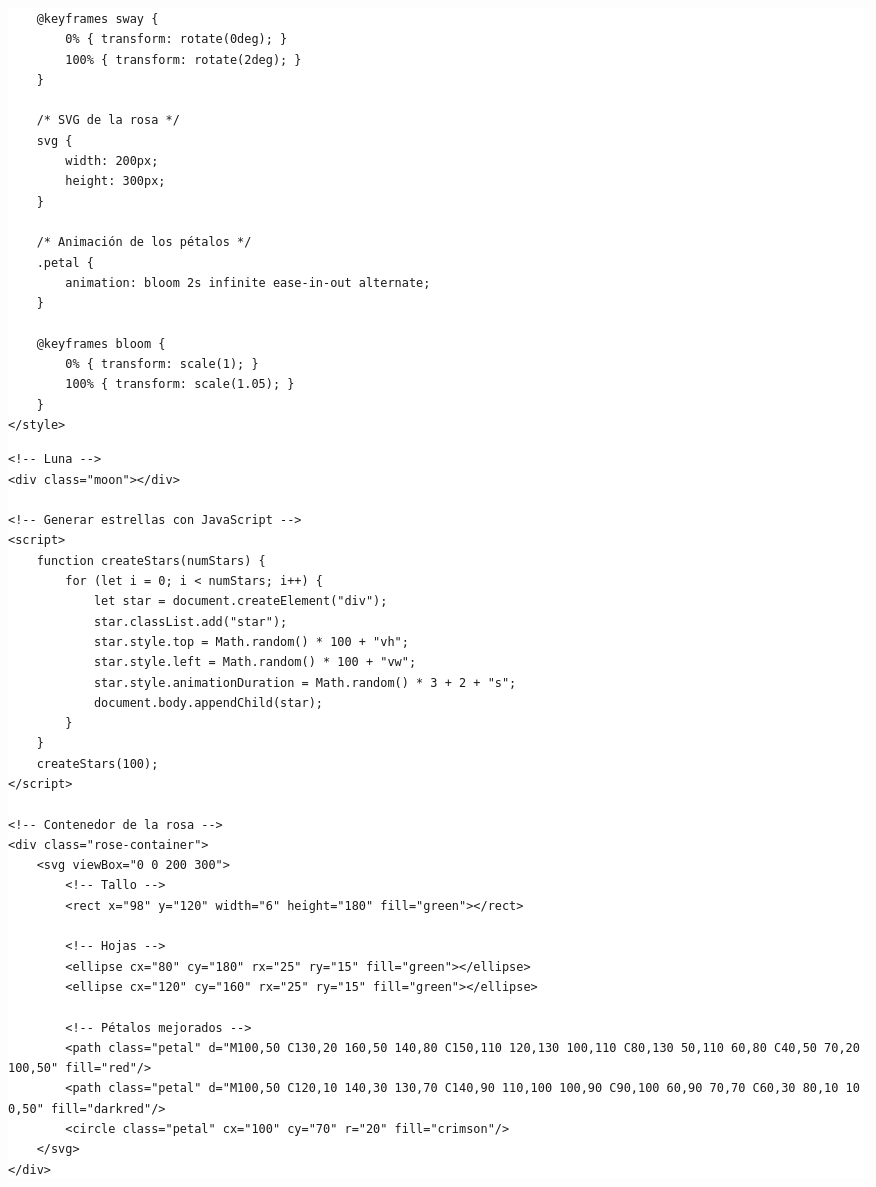         @keyframes sway {
            0% { transform: rotate(0deg); }
            100% { transform: rotate(2deg); }
        }

        /* SVG de la rosa */
        svg {
            width: 200px;
            height: 300px;
        }

        /* Animación de los pétalos */
        .petal {
            animation: bloom 2s infinite ease-in-out alternate;
        }

        @keyframes bloom {
            0% { transform: scale(1); }
            100% { transform: scale(1.05); }
        }
    </style>
</head>
<body>

    <!-- Luna -->
    <div class="moon"></div>

    <!-- Generar estrellas con JavaScript -->
    <script>
        function createStars(numStars) {
            for (let i = 0; i < numStars; i++) {
                let star = document.createElement("div");
                star.classList.add("star");
                star.style.top = Math.random() * 100 + "vh";
                star.style.left = Math.random() * 100 + "vw";
                star.style.animationDuration = Math.random() * 3 + 2 + "s";
                document.body.appendChild(star);
            }
        }
        createStars(100);
    </script>

    <!-- Contenedor de la rosa -->
    <div class="rose-container">
        <svg viewBox="0 0 200 300">
            <!-- Tallo -->
            <rect x="98" y="120" width="6" height="180" fill="green"></rect>
            
            <!-- Hojas -->
            <ellipse cx="80" cy="180" rx="25" ry="15" fill="green"></ellipse>
            <ellipse cx="120" cy="160" rx="25" ry="15" fill="green"></ellipse>
            
            <!-- Pétalos mejorados -->
            <path class="petal" d="M100,50 C130,20 160,50 140,80 C150,110 120,130 100,110 C80,130 50,110 60,80 C40,50 70,20 100,50" fill="red"/>
            <path class="petal" d="M100,50 C120,10 140,30 130,70 C140,90 110,100 100,90 C90,100 60,90 70,70 C60,30 80,10 100,50" fill="darkred"/>
            <circle class="petal" cx="100" cy="70" r="20" fill="crimson"/>
        </svg>
    </div>

</body>
</html>
